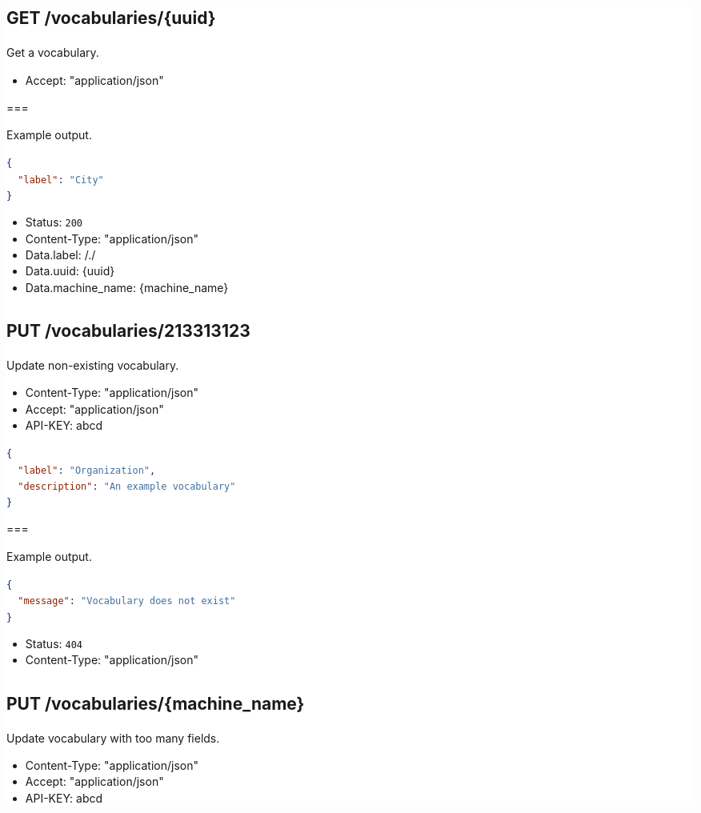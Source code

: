 ## GET /vocabularies/{uuid}

Get a vocabulary.

* Accept: "application/json"

===

Example output.

```json
{
  "label": "City"
}
```

* Status: `200`
* Content-Type: "application/json"
* Data.label: /./
* Data.uuid: {uuid}
* Data.machine_name: {machine_name}

## PUT /vocabularies/213313123

Update non-existing vocabulary.

* Content-Type: "application/json"
* Accept: "application/json"
* API-KEY: abcd

```json
{
  "label": "Organization",
  "description": "An example vocabulary"
}
```

===

Example output.

```json
{
  "message": "Vocabulary does not exist"
}
```

* Status: `404`
* Content-Type: "application/json"

## PUT /vocabularies/{machine_name}

Update vocabulary with too many fields.

* Content-Type: "application/json"
* Accept: "application/json"
* API-KEY: abcd
